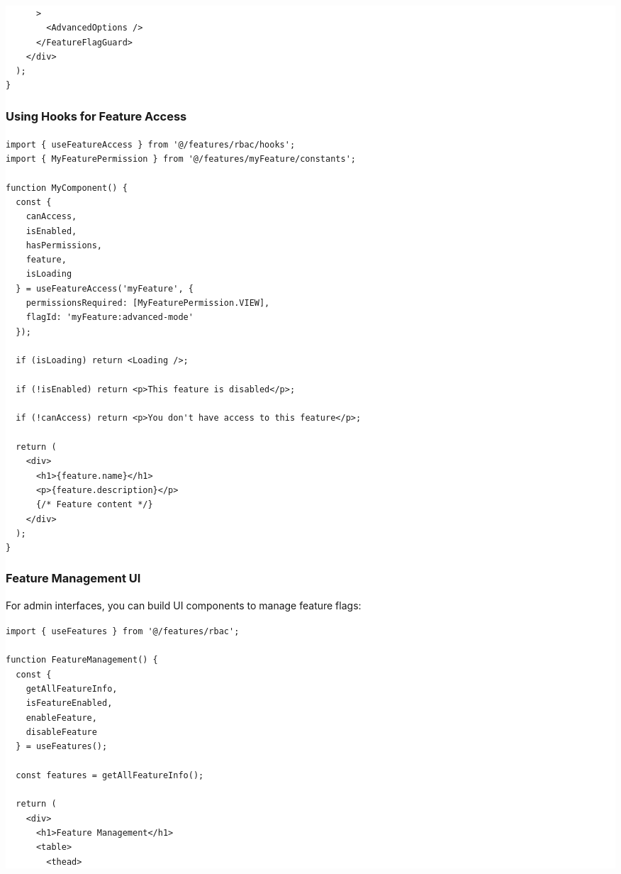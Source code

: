 ```tsx
      >
        <AdvancedOptions />
      </FeatureFlagGuard>
    </div>
  );
}
```

### Using Hooks for Feature Access

```tsx
import { useFeatureAccess } from '@/features/rbac/hooks';
import { MyFeaturePermission } from '@/features/myFeature/constants';

function MyComponent() {
  const { 
    canAccess,
    isEnabled,
    hasPermissions,
    feature,
    isLoading
  } = useFeatureAccess('myFeature', {
    permissionsRequired: [MyFeaturePermission.VIEW],
    flagId: 'myFeature:advanced-mode'
  });
  
  if (isLoading) return <Loading />;
  
  if (!isEnabled) return <p>This feature is disabled</p>;
  
  if (!canAccess) return <p>You don't have access to this feature</p>;
  
  return (
    <div>
      <h1>{feature.name}</h1>
      <p>{feature.description}</p>
      {/* Feature content */}
    </div>
  );
}
```

### Feature Management UI

For admin interfaces, you can build UI components to manage feature flags:

```tsx
import { useFeatures } from '@/features/rbac';

function FeatureManagement() {
  const { 
    getAllFeatureInfo,
    isFeatureEnabled,
    enableFeature,
    disableFeature
  } = useFeatures();
  
  const features = getAllFeatureInfo();
  
  return (
    <div>
      <h1>Feature Management</h1>
      <table>
        <thead>
```

  [MyFeatureFlag.ADVANCED_MODE]: {
  [MyFeatureFlag.BETA_FEATURES]: {
  [Role.MY_NEW_ROLE]: [Role.USER]
  [Role.MY_NEW_ROLE]: {